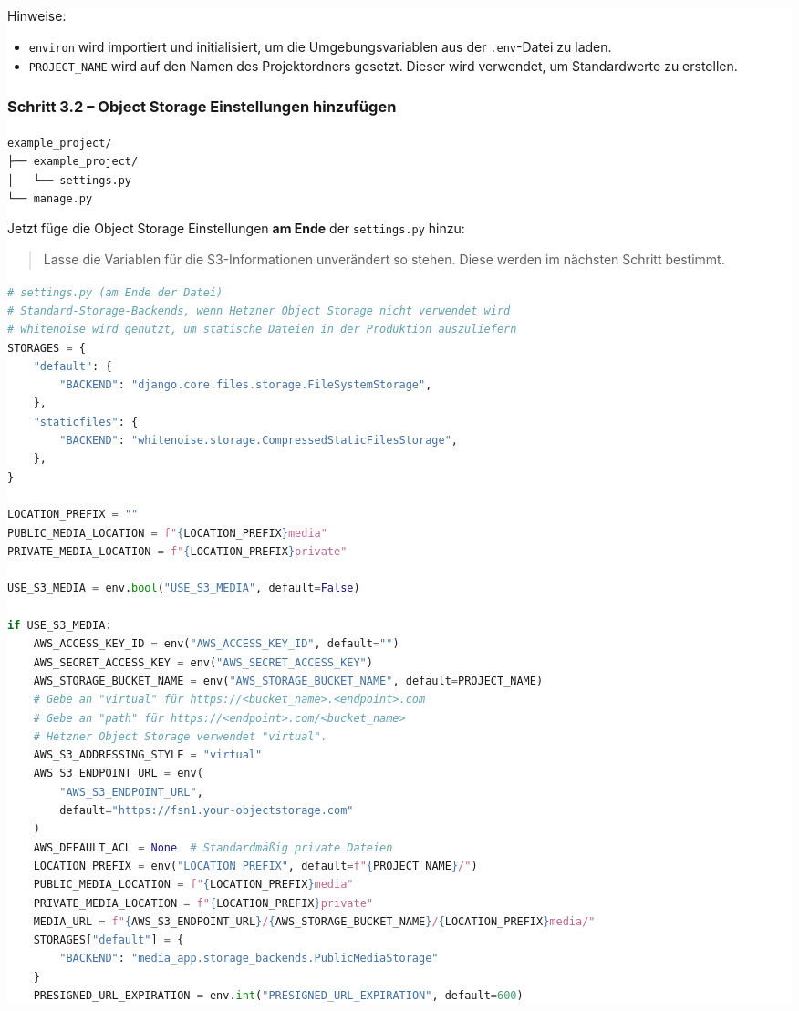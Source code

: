 Hinweise:

- `environ` wird importiert und initialisiert, um die Umgebungsvariablen aus der `.env`-Datei zu laden.
- `PROJECT_NAME` wird auf den Namen des Projektordners gesetzt. Dieser wird verwendet, um Standardwerte zu erstellen.

### Schritt 3.2 – Object Storage Einstellungen hinzufügen

```bash
example_project/
├── example_project/
│   └── settings.py
└── manage.py
```

Jetzt füge die Object Storage Einstellungen **am Ende** der `settings.py` hinzu:

> Lasse die Variablen für die S3-Informationen unverändert so stehen. Diese werden im nächsten Schritt bestimmt.

```python
# settings.py (am Ende der Datei)
# Standard-Storage-Backends, wenn Hetzner Object Storage nicht verwendet wird
# whitenoise wird genutzt, um statische Dateien in der Produktion auszuliefern
STORAGES = {
    "default": {
        "BACKEND": "django.core.files.storage.FileSystemStorage",
    },
    "staticfiles": {
        "BACKEND": "whitenoise.storage.CompressedStaticFilesStorage",
    },
}

LOCATION_PREFIX = ""
PUBLIC_MEDIA_LOCATION = f"{LOCATION_PREFIX}media"
PRIVATE_MEDIA_LOCATION = f"{LOCATION_PREFIX}private"

USE_S3_MEDIA = env.bool("USE_S3_MEDIA", default=False)

if USE_S3_MEDIA:
    AWS_ACCESS_KEY_ID = env("AWS_ACCESS_KEY_ID", default="")
    AWS_SECRET_ACCESS_KEY = env("AWS_SECRET_ACCESS_KEY")
    AWS_STORAGE_BUCKET_NAME = env("AWS_STORAGE_BUCKET_NAME", default=PROJECT_NAME)
    # Gebe an "virtual" für https://<bucket_name>.<endpoint>.com
    # Gebe an "path" für https://<endpoint>.com/<bucket_name>
    # Hetzner Object Storage verwendet "virtual".
    AWS_S3_ADDRESSING_STYLE = "virtual"
    AWS_S3_ENDPOINT_URL = env(
        "AWS_S3_ENDPOINT_URL",
        default="https://fsn1.your-objectstorage.com"
    )
    AWS_DEFAULT_ACL = None  # Standardmäßig private Dateien
    LOCATION_PREFIX = env("LOCATION_PREFIX", default=f"{PROJECT_NAME}/")
    PUBLIC_MEDIA_LOCATION = f"{LOCATION_PREFIX}media"
    PRIVATE_MEDIA_LOCATION = f"{LOCATION_PREFIX}private"
    MEDIA_URL = f"{AWS_S3_ENDPOINT_URL}/{AWS_STORAGE_BUCKET_NAME}/{LOCATION_PREFIX}media/"
    STORAGES["default"] = {
        "BACKEND": "media_app.storage_backends.PublicMediaStorage"
    }
    PRESIGNED_URL_EXPIRATION = env.int("PRESIGNED_URL_EXPIRATION", default=600)
```
